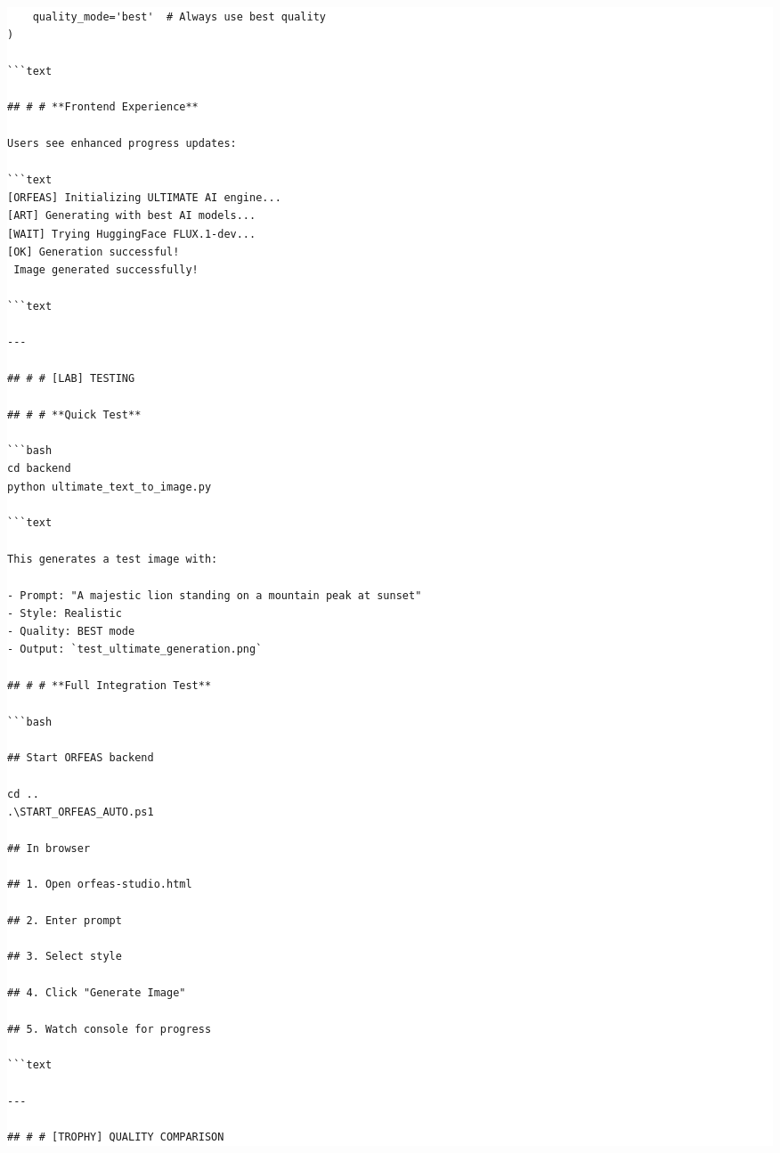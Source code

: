 ```text
    quality_mode='best'  # Always use best quality
)

```text

## # # **Frontend Experience**

Users see enhanced progress updates:

```text
[ORFEAS] Initializing ULTIMATE AI engine...
[ART] Generating with best AI models...
[WAIT] Trying HuggingFace FLUX.1-dev...
[OK] Generation successful!
 Image generated successfully!

```text

---

## # # [LAB] TESTING

## # # **Quick Test**

```bash
cd backend
python ultimate_text_to_image.py

```text

This generates a test image with:

- Prompt: "A majestic lion standing on a mountain peak at sunset"
- Style: Realistic
- Quality: BEST mode
- Output: `test_ultimate_generation.png`

## # # **Full Integration Test**

```bash

## Start ORFEAS backend

cd ..
.\START_ORFEAS_AUTO.ps1

## In browser

## 1. Open orfeas-studio.html

## 2. Enter prompt

## 3. Select style

## 4. Click "Generate Image"

## 5. Watch console for progress

```text

---

## # # [TROPHY] QUALITY COMPARISON

```